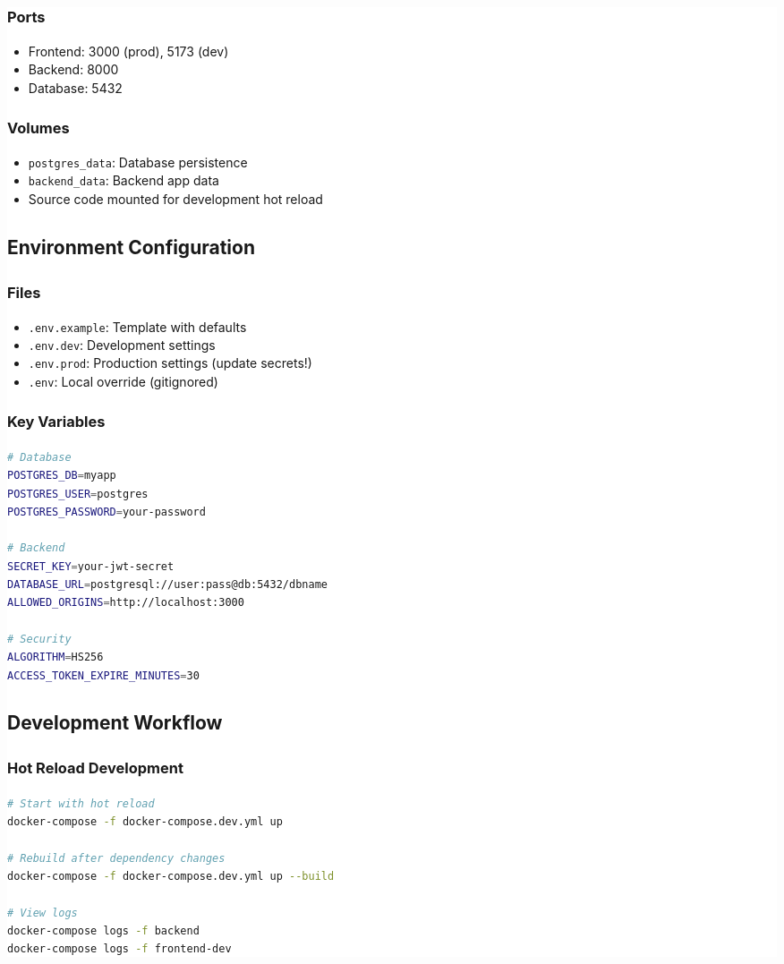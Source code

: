 ### Ports

- Frontend: 3000 (prod), 5173 (dev)
- Backend: 8000
- Database: 5432

### Volumes

- `postgres_data`: Database persistence
- `backend_data`: Backend app data
- Source code mounted for development hot reload

## Environment Configuration

### Files

- `.env.example`: Template with defaults
- `.env.dev`: Development settings
- `.env.prod`: Production settings (update secrets!)
- `.env`: Local override (gitignored)

### Key Variables

```bash
# Database
POSTGRES_DB=myapp
POSTGRES_USER=postgres
POSTGRES_PASSWORD=your-password

# Backend
SECRET_KEY=your-jwt-secret
DATABASE_URL=postgresql://user:pass@db:5432/dbname
ALLOWED_ORIGINS=http://localhost:3000

# Security
ALGORITHM=HS256
ACCESS_TOKEN_EXPIRE_MINUTES=30
```

## Development Workflow

### Hot Reload Development

```bash
# Start with hot reload
docker-compose -f docker-compose.dev.yml up

# Rebuild after dependency changes
docker-compose -f docker-compose.dev.yml up --build

# View logs
docker-compose logs -f backend
docker-compose logs -f frontend-dev
```
